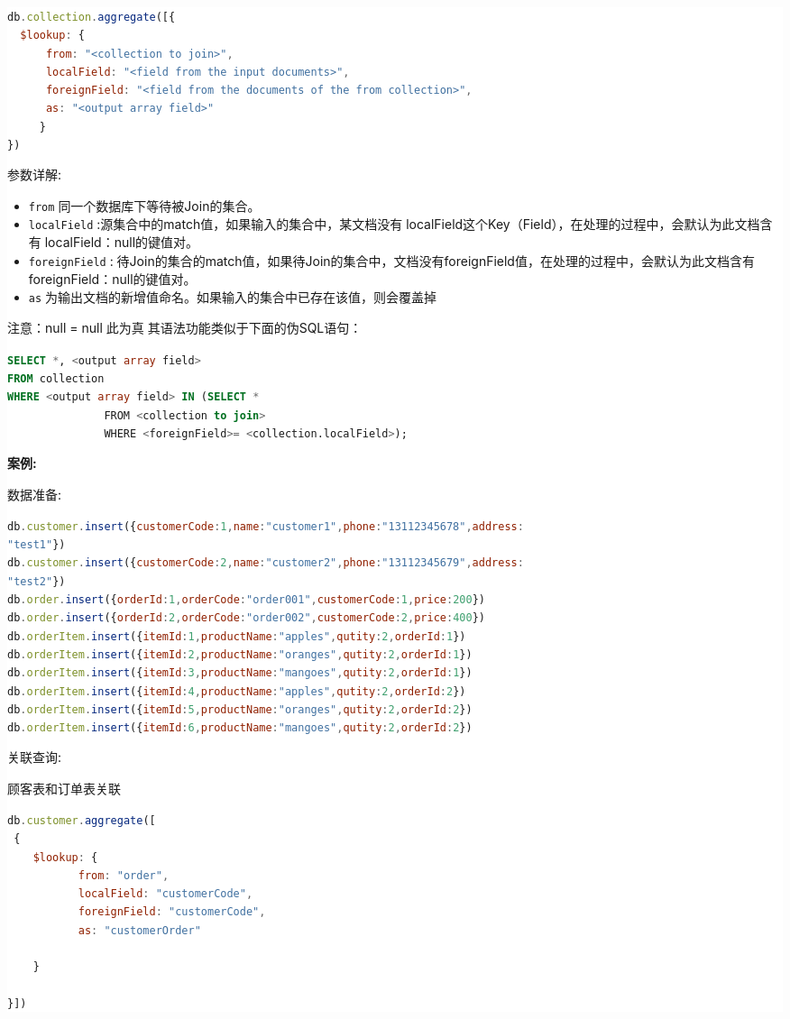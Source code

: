 ```js
db.collection.aggregate([{
  $lookup: {
      from: "<collection to join>",
      localField: "<field from the input documents>",
      foreignField: "<field from the documents of the from collection>",
      as: "<output array field>"
     }
})
```

参数详解:

- `from` 同一个数据库下等待被Join的集合。
- `localField` :源集合中的match值，如果输入的集合中，某文档没有 localField这个Key（Field），在处理的过程中，会默认为此文档含有 localField：null的键值对。
- `foreignField` : 待Join的集合的match值，如果待Join的集合中，文档没有foreignField值，在处理的过程中，会默认为此文档含有 foreignField：null的键值对。
- `as` 为输出文档的新增值命名。如果输入的集合中已存在该值，则会覆盖掉

注意：null = null 此为真
其语法功能类似于下面的伪SQL语句：

```sql
SELECT *, <output array field>
FROM collection
WHERE <output array field> IN (SELECT *
               FROM <collection to join>
               WHERE <foreignField>= <collection.localField>);
```

**案例:**

数据准备:

```js
db.customer.insert({customerCode:1,name:"customer1",phone:"13112345678",address:
"test1"})
db.customer.insert({customerCode:2,name:"customer2",phone:"13112345679",address:
"test2"})
db.order.insert({orderId:1,orderCode:"order001",customerCode:1,price:200})
db.order.insert({orderId:2,orderCode:"order002",customerCode:2,price:400})
db.orderItem.insert({itemId:1,productName:"apples",qutity:2,orderId:1})
db.orderItem.insert({itemId:2,productName:"oranges",qutity:2,orderId:1})
db.orderItem.insert({itemId:3,productName:"mangoes",qutity:2,orderId:1})
db.orderItem.insert({itemId:4,productName:"apples",qutity:2,orderId:2})
db.orderItem.insert({itemId:5,productName:"oranges",qutity:2,orderId:2})
db.orderItem.insert({itemId:6,productName:"mangoes",qutity:2,orderId:2})
```

关联查询:

顾客表和订单表关联

```js
db.customer.aggregate([   
 {
    $lookup: {
           from: "order",
           localField: "customerCode",
           foreignField: "customerCode",
           as: "customerOrder"
          
    }
     
}])
```
